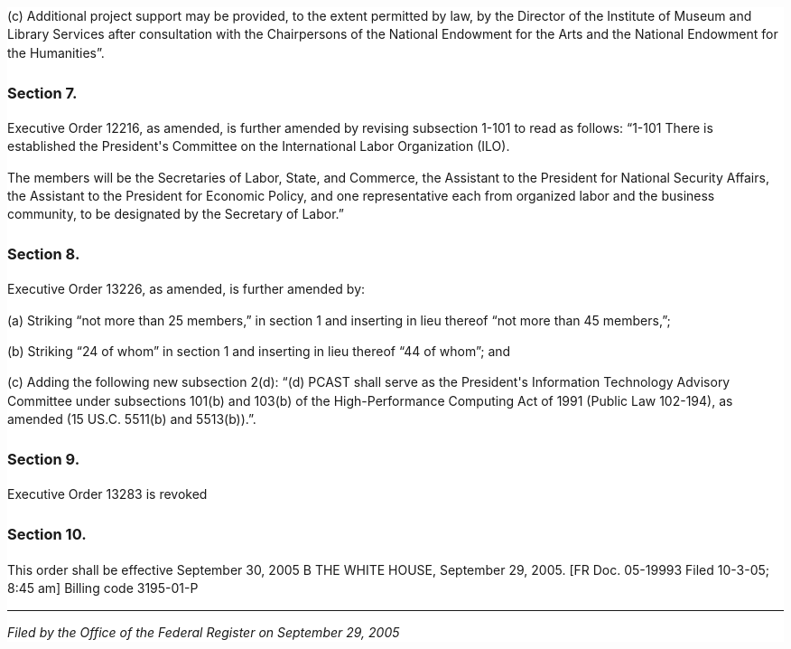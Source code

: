(c) Additional project support may be provided, to the extent permitted by law, by the Director of the Institute of Museum and Library Services after consultation with the Chairpersons of the National Endowment for the Arts and the National Endowment for the Humanities”.
### Section 7.

Executive Order 12216, as amended, is further amended by revising subsection 1-101 to read as follows:
“1-101 There is established the President's Committee on the International Labor Organization (ILO).

The members will be the Secretaries of Labor, State, and Commerce, the Assistant to the President for National Security Affairs, the Assistant to the President for Economic Policy, and one representative each from organized labor and the business community, to be designated by the Secretary of Labor.”
### Section 8.

Executive Order 13226, as amended, is further amended by:

(a) Striking “not more than 25 members,” in section 1 and inserting in lieu thereof “not more than 45 members,”;

(b) Striking “24 of whom” in section 1 and inserting in lieu thereof “44 of whom”; and

(c) Adding the following new subsection 2(d):
“(d) PCAST shall serve as the President's Information Technology Advisory Committee under subsections 101(b) and 103(b) of the High-Performance Computing Act of 1991 (Public Law 102-194), as amended (15 US.C. 5511(b) and 5513(b)).”.
### Section 9.

Executive Order 13283 is revoked
### Section 10.

This order shall be effective September 30, 2005
B
THE WHITE HOUSE,
September 29, 2005.
[FR Doc. 05-19993
Filed 10-3-05; 8:45 am]
Billing code 3195-01-P

---

*Filed by the Office of the Federal Register on September 29, 2005*
